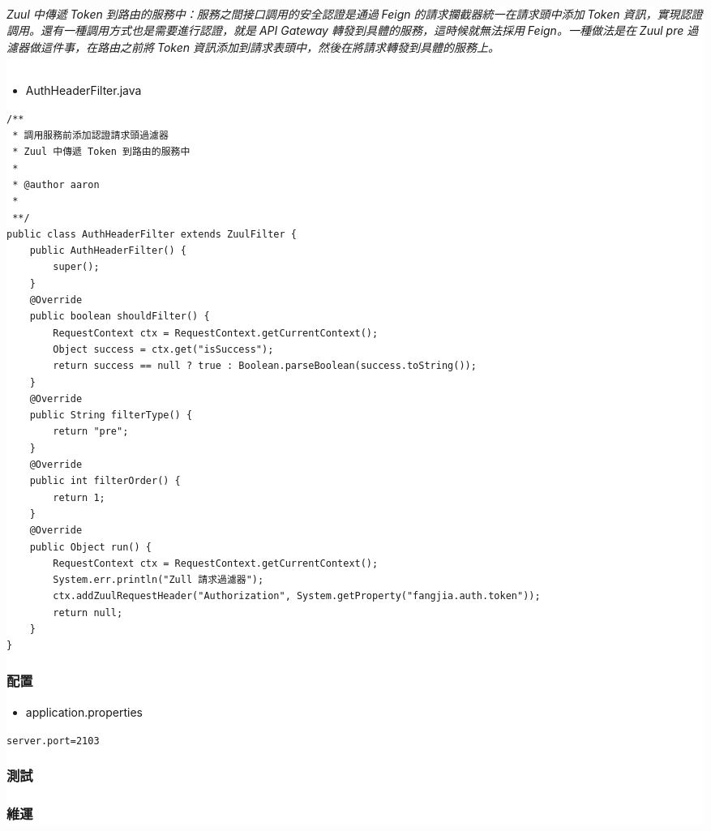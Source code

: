 ###### Zuul 中傳遞 Token 到路由的服務中：服務之間接口調用的安全認證是通過 Feign 的請求攔截器統一在請求頭中添加 Token 資訊，實現認證調用。還有一種調用方式也是需要進行認證，就是 API Gateway 轉發到具體的服務，這時候就無法採用 Feign。一種做法是在 Zuul pre 過濾器做這件事，在路由之前將 Token 資訊添加到請求表頭中，然後在將請求轉發到具體的服務上。
- AuthHeaderFilter.java
```
/**
 * 調用服務前添加認證請求頭過濾器
 * Zuul 中傳遞 Token 到路由的服務中
 *
 * @author aaron
 *
 **/
public class AuthHeaderFilter extends ZuulFilter {
 	public AuthHeaderFilter() {
 		super();
 	}
 	@Override
 	public boolean shouldFilter() {
 		RequestContext ctx = RequestContext.getCurrentContext();
 		Object success = ctx.get("isSuccess");
 		return success == null ? true : Boolean.parseBoolean(success.toString());
 	}
 	@Override
 	public String filterType() {
 		return "pre";
 	}
 	@Override
 	public int filterOrder() {
 		return 1;
 	}
 	@Override
 	public Object run() {
 		RequestContext ctx = RequestContext.getCurrentContext();
 		System.err.println("Zull 請求過濾器");
 		ctx.addZuulRequestHeader("Authorization", System.getProperty("fangjia.auth.token"));
 		return null;
 	}
}
```

### 配置
- application.properties
```
server.port=2103
```
### 測試

### 維運

